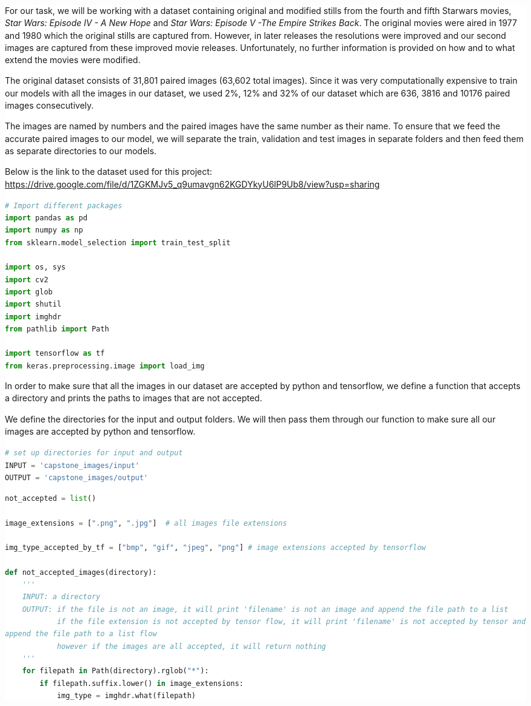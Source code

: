 For our task, we will be working with a dataset containing original and modified stills from the fourth and fifth Starwars movies, *Star Wars: Episode IV - A New Hope* and *Star Wars: Episode V -The Empire Strikes Back*. The original movies were aired in 1977 and 1980 which the original stills are captured from. However, in later releases the resolutions were improved and our second images are captured from these improved movie releases. Unfortunately, no further information is provided on how and to what extend the movies were modified.

The original dataset consists of 31,801 paired images (63,602 total images). Since it was very computationally expensive to train our models with all the images in our dataset, we used 2%, 12% and 32% of our dataset which are 636, 3816 and 10176 paired images consecutively.

The images are named by numbers and the paired images have the same number as their name. To ensure that we feed the accurate paired images to our model, we will separate the train, validation and test images in separate folders and then feed them as separate directories to our models.

Below is the link to the dataset used for this project:
https://drive.google.com/file/d/1ZGKMJv5_q9umavgn62KGDYkyU6lP9Ub8/view?usp=sharing


```python
# Import different packages
import pandas as pd
import numpy as np
from sklearn.model_selection import train_test_split

import os, sys
import cv2
import glob
import shutil
import imghdr
from pathlib import Path

import tensorflow as tf
from keras.preprocessing.image import load_img
```

In order to make sure that all the images in our dataset are accepted by python and tensorflow, we define a function that accepts a directory and prints the paths to images that are not accepted.

We define the directories for the input and output folders. We will then pass them through our function to make sure all our images are accepted by python and tensorflow.


```python
# set up directories for input and output
INPUT = 'capstone_images/input'
OUTPUT = 'capstone_images/output'
```


```python
not_accepted = list()

image_extensions = [".png", ".jpg"]  # all images file extensions

img_type_accepted_by_tf = ["bmp", "gif", "jpeg", "png"] # image extensions accepted by tensorflow

def not_accepted_images(directory):
    '''
    INPUT: a directory
    OUTPUT: if the file is not an image, it will print 'filename' is not an image and append the file path to a list
            if the file extension is not accepted by tensor flow, it will print 'filename' is not accepted by tensor and append the file path to a list flow
            however if the images are all accepted, it will return nothing
    '''
    for filepath in Path(directory).rglob("*"):
        if filepath.suffix.lower() in image_extensions:
            img_type = imghdr.what(filepath)
```